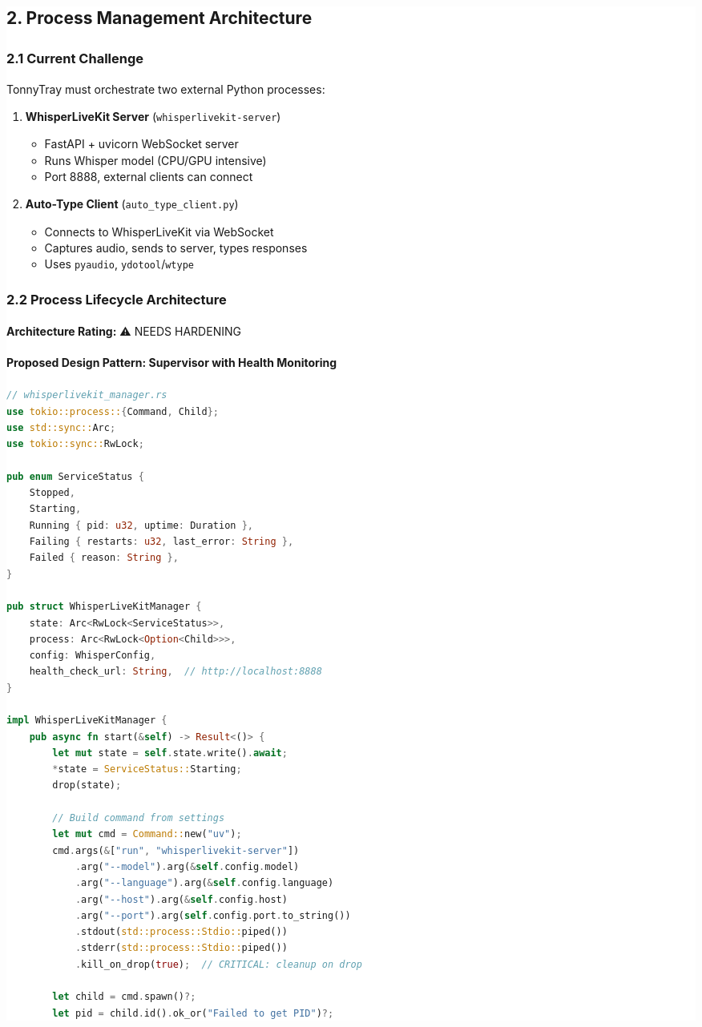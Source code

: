 ## 2. Process Management Architecture

### 2.1 Current Challenge

TonnyTray must orchestrate two external Python processes:

1. **WhisperLiveKit Server** (`whisperlivekit-server`)
   - FastAPI + uvicorn WebSocket server
   - Runs Whisper model (CPU/GPU intensive)
   - Port 8888, external clients can connect

2. **Auto-Type Client** (`auto_type_client.py`)
   - Connects to WhisperLiveKit via WebSocket
   - Captures audio, sends to server, types responses
   - Uses `pyaudio`, `ydotool`/`wtype`

### 2.2 Process Lifecycle Architecture

**Architecture Rating:** ⚠️ NEEDS HARDENING

#### Proposed Design Pattern: Supervisor with Health Monitoring

```rust
// whisperlivekit_manager.rs
use tokio::process::{Command, Child};
use std::sync::Arc;
use tokio::sync::RwLock;

pub enum ServiceStatus {
    Stopped,
    Starting,
    Running { pid: u32, uptime: Duration },
    Failing { restarts: u32, last_error: String },
    Failed { reason: String },
}

pub struct WhisperLiveKitManager {
    state: Arc<RwLock<ServiceStatus>>,
    process: Arc<RwLock<Option<Child>>>,
    config: WhisperConfig,
    health_check_url: String,  // http://localhost:8888
}

impl WhisperLiveKitManager {
    pub async fn start(&self) -> Result<()> {
        let mut state = self.state.write().await;
        *state = ServiceStatus::Starting;
        drop(state);

        // Build command from settings
        let mut cmd = Command::new("uv");
        cmd.args(&["run", "whisperlivekit-server"])
            .arg("--model").arg(&self.config.model)
            .arg("--language").arg(&self.config.language)
            .arg("--host").arg(&self.config.host)
            .arg("--port").arg(self.config.port.to_string())
            .stdout(std::process::Stdio::piped())
            .stderr(std::process::Stdio::piped())
            .kill_on_drop(true);  // CRITICAL: cleanup on drop

        let child = cmd.spawn()?;
        let pid = child.id().ok_or("Failed to get PID")?;

```